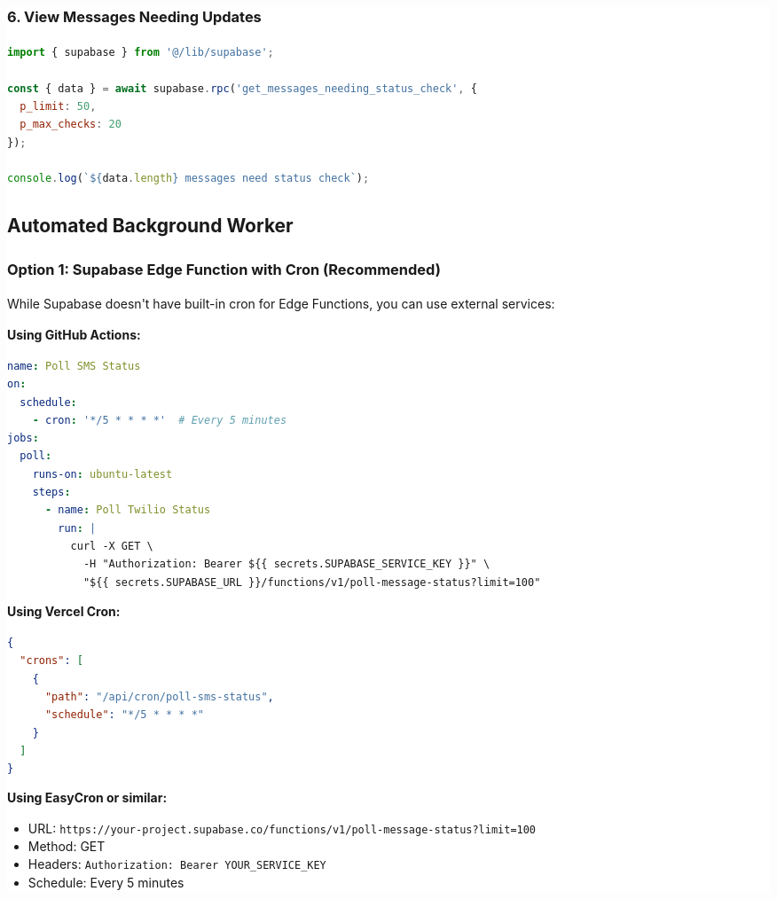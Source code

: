 ### 6. View Messages Needing Updates

```javascript
import { supabase } from '@/lib/supabase';

const { data } = await supabase.rpc('get_messages_needing_status_check', {
  p_limit: 50,
  p_max_checks: 20
});

console.log(`${data.length} messages need status check`);
```

## Automated Background Worker

### Option 1: Supabase Edge Function with Cron (Recommended)

While Supabase doesn't have built-in cron for Edge Functions, you can use external services:

**Using GitHub Actions:**
```yaml
name: Poll SMS Status
on:
  schedule:
    - cron: '*/5 * * * *'  # Every 5 minutes
jobs:
  poll:
    runs-on: ubuntu-latest
    steps:
      - name: Poll Twilio Status
        run: |
          curl -X GET \
            -H "Authorization: Bearer ${{ secrets.SUPABASE_SERVICE_KEY }}" \
            "${{ secrets.SUPABASE_URL }}/functions/v1/poll-message-status?limit=100"
```

**Using Vercel Cron:**
```json
{
  "crons": [
    {
      "path": "/api/cron/poll-sms-status",
      "schedule": "*/5 * * * *"
    }
  ]
}
```

**Using EasyCron or similar:**
- URL: `https://your-project.supabase.co/functions/v1/poll-message-status?limit=100`
- Method: GET
- Headers: `Authorization: Bearer YOUR_SERVICE_KEY`
- Schedule: Every 5 minutes
